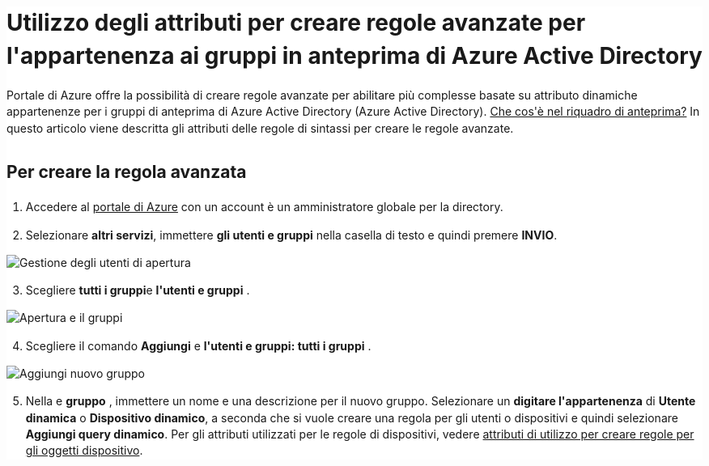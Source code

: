 
<properties
    pageTitle="Utilizzo degli attributi per creare regole avanzate per l'appartenenza ai gruppi in anteprima di Azure Active Directory | Microsoft Azure"
    description="Come creare regole avanzate per l'inclusione di appartenenza al gruppo dinamico supportate espressione regola operatori e parametri."
    services="active-directory"
    documentationCenter=""
    authors="curtand"
    manager="femila"
    editor=""/>

<tags
    ms.service="active-directory"
    ms.workload="identity"
    ms.tgt_pltfrm="na"
    ms.devlang="na"
    ms.topic="article"
    ms.date="09/12/2016"
    ms.author="curtand"/>


# <a name="using-attributes-to-create-advanced-rules-for-group-membership-in-azure-active-directory-preview"></a>Utilizzo degli attributi per creare regole avanzate per l'appartenenza ai gruppi in anteprima di Azure Active Directory

Portale di Azure offre la possibilità di creare regole avanzate per abilitare più complesse basate su attributo dinamiche appartenenze per i gruppi di anteprima di Azure Active Directory (Azure Active Directory). [Che cos'è nel riquadro di anteprima?](active-directory-preview-explainer.md) In questo articolo viene descritta gli attributi delle regole di sintassi per creare le regole avanzate.

## <a name="to-create-the-advanced-rule"></a>Per creare la regola avanzata

1.  Accedere al [portale di Azure](https://portal.azure.com) con un account è un amministratore globale per la directory.

2.  Selezionare **altri servizi**, immettere **gli utenti e gruppi** nella casella di testo e quindi premere **INVIO**.

  ![Gestione degli utenti di apertura](./media/active-directory-groups-dynamic-membership-azure-portal/search-user-management.png)

3.  Scegliere **tutti i gruppi**e **l'utenti e gruppi** .

  ![Apertura e il gruppi](./media/active-directory-groups-dynamic-membership-azure-portal/view-groups-blade.png)

4. Scegliere il comando **Aggiungi** e **l'utenti e gruppi: tutti i gruppi** .

  ![Aggiungi nuovo gruppo](./media/active-directory-groups-dynamic-membership-azure-portal/add-group-type.png)

5. Nella e **gruppo** , immettere un nome e una descrizione per il nuovo gruppo. Selezionare un **digitare l'appartenenza** di **Utente dinamica** o **Dispositivo dinamico**, a seconda che si vuole creare una regola per gli utenti o dispositivi e quindi selezionare **Aggiungi query dinamico**. Per gli attributi utilizzati per le regole di dispositivi, vedere [attributi di utilizzo per creare regole per gli oggetti dispositivo](#using-attributes-to-create-rules-for-device-objects).
